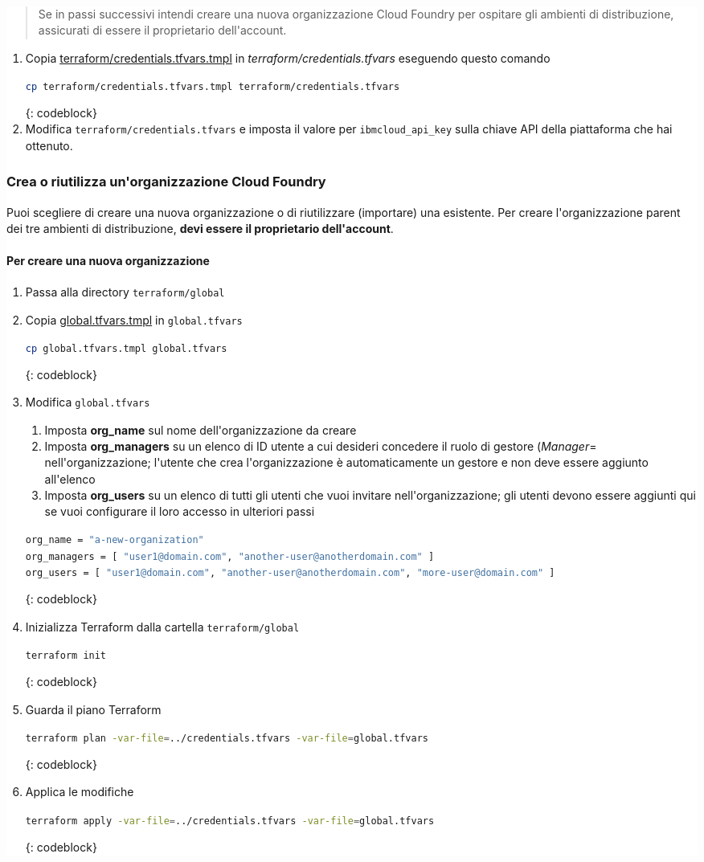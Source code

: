    > Se in passi successivi intendi creare una nuova organizzazione Cloud Foundry per ospitare gli ambienti di distribuzione, assicurati di essere il proprietario dell'account.
1. Copia [terraform/credentials.tfvars.tmpl](https://github.com/IBM-Cloud/multiple-environments-as-code/blob/master/terraform/credentials.tfvars.tmpl) in *terraform/credentials.tfvars* eseguendo questo comando
   ```sh
   cp terraform/credentials.tfvars.tmpl terraform/credentials.tfvars
   ```
   {: codeblock}
1. Modifica `terraform/credentials.tfvars` e imposta il valore per `ibmcloud_api_key` sulla chiave API della piattaforma che hai ottenuto.

### Crea o riutilizza un'organizzazione Cloud Foundry

Puoi scegliere di creare una nuova organizzazione o di riutilizzare (importare) una esistente. Per creare l'organizzazione parent dei tre ambienti di distribuzione, **devi essere il proprietario dell'account**.

#### Per creare una nuova organizzazione

1. Passa alla directory `terraform/global`
1. Copia [global.tfvars.tmpl](https://github.com/IBM-Cloud/multiple-environments-as-code/blob/master/terraform/global/global.tfvars.tmpl) in `global.tfvars`
   ```sh
   cp global.tfvars.tmpl global.tfvars
   ```
   {: codeblock}
1. Modifica `global.tfvars`
   1. Imposta **org_name** sul nome dell'organizzazione da creare
   1. Imposta **org_managers** su un elenco di ID utente a cui desideri concedere il ruolo di gestore (*Manager*= nell'organizzazione; l'utente che crea l'organizzazione è automaticamente un gestore e non deve essere aggiunto all'elenco
   1. Imposta **org_users** su un elenco di tutti gli utenti che vuoi invitare nell'organizzazione; gli utenti devono essere aggiunti qui se vuoi configurare il loro accesso in ulteriori passi

   ```sh
   org_name = "a-new-organization"
   org_managers = [ "user1@domain.com", "another-user@anotherdomain.com" ]
   org_users = [ "user1@domain.com", "another-user@anotherdomain.com", "more-user@domain.com" ]
   ```
   {: codeblock}
1. Inizializza Terraform dalla cartella `terraform/global`
   ```sh
   terraform init
   ```
   {: codeblock}
1. Guarda il piano Terraform
   ```sh
   terraform plan -var-file=../credentials.tfvars -var-file=global.tfvars
   ```
   {: codeblock}
1. Applica le modifiche
   ```sh
   terraform apply -var-file=../credentials.tfvars -var-file=global.tfvars
   ```
   {: codeblock}
